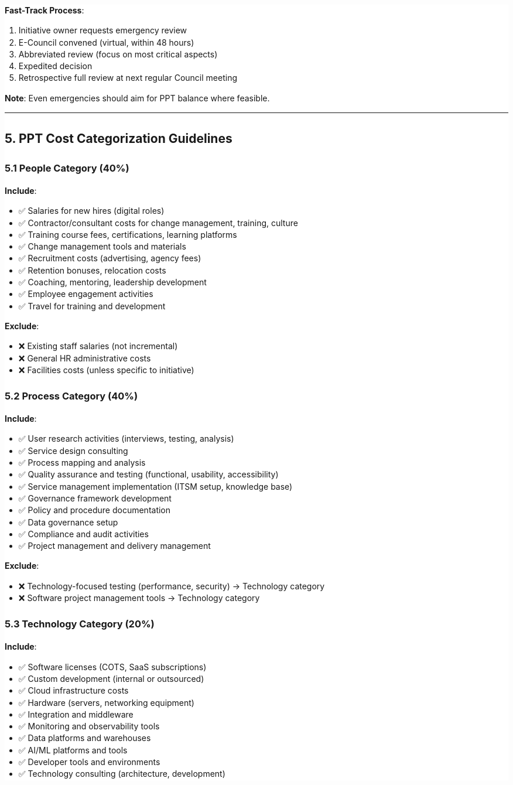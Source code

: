 **Fast-Track Process**:
1. Initiative owner requests emergency review
2. E-Council convened (virtual, within 48 hours)
3. Abbreviated review (focus on most critical aspects)
4. Expedited decision
5. Retrospective full review at next regular Council meeting

**Note**: Even emergencies should aim for PPT balance where feasible.

---

## 5. PPT Cost Categorization Guidelines

### 5.1 People Category (40%)

**Include**:
- ✅ Salaries for new hires (digital roles)
- ✅ Contractor/consultant costs for change management, training, culture
- ✅ Training course fees, certifications, learning platforms
- ✅ Change management tools and materials
- ✅ Recruitment costs (advertising, agency fees)
- ✅ Retention bonuses, relocation costs
- ✅ Coaching, mentoring, leadership development
- ✅ Employee engagement activities
- ✅ Travel for training and development

**Exclude**:
- ❌ Existing staff salaries (not incremental)
- ❌ General HR administrative costs
- ❌ Facilities costs (unless specific to initiative)

### 5.2 Process Category (40%)

**Include**:
- ✅ User research activities (interviews, testing, analysis)
- ✅ Service design consulting
- ✅ Process mapping and analysis
- ✅ Quality assurance and testing (functional, usability, accessibility)
- ✅ Service management implementation (ITSM setup, knowledge base)
- ✅ Governance framework development
- ✅ Policy and procedure documentation
- ✅ Data governance setup
- ✅ Compliance and audit activities
- ✅ Project management and delivery management

**Exclude**:
- ❌ Technology-focused testing (performance, security) → Technology category
- ❌ Software project management tools → Technology category

### 5.3 Technology Category (20%)

**Include**:
- ✅ Software licenses (COTS, SaaS subscriptions)
- ✅ Custom development (internal or outsourced)
- ✅ Cloud infrastructure costs
- ✅ Hardware (servers, networking equipment)
- ✅ Integration and middleware
- ✅ Monitoring and observability tools
- ✅ Data platforms and warehouses
- ✅ AI/ML platforms and tools
- ✅ Developer tools and environments
- ✅ Technology consulting (architecture, development)
